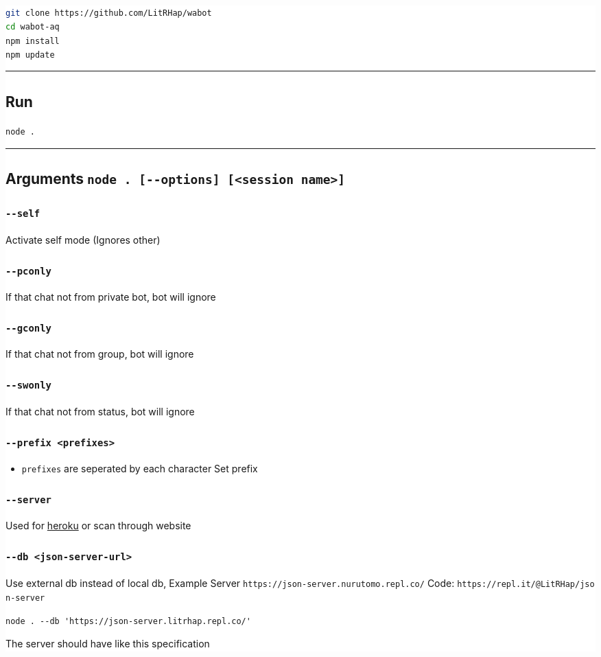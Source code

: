 ```bash
git clone https://github.com/LitRHap/wabot
cd wabot-aq
npm install
npm update
```

---------

## Run

```bash
node .
```

---------

## Arguments `node . [--options] [<session name>]`

### `--self`

Activate self mode (Ignores other)

### `--pconly`

If that chat not from private bot, bot will ignore

### `--gconly`

If that chat not from group, bot will ignore

### `--swonly`

If that chat not from status, bot will ignore

### `--prefix <prefixes>`

* `prefixes` are seperated by each character
Set prefix

### `--server`

Used for [heroku](https://heroku.com/) or scan through website

### `--db <json-server-url>`

Use external db instead of local db, 
Example Server `https://json-server.nurutomo.repl.co/`
Code: `https://repl.it/@LitRHap/json-server`

`node . --db 'https://json-server.litrhap.repl.co/'`

The server should have like this specification
